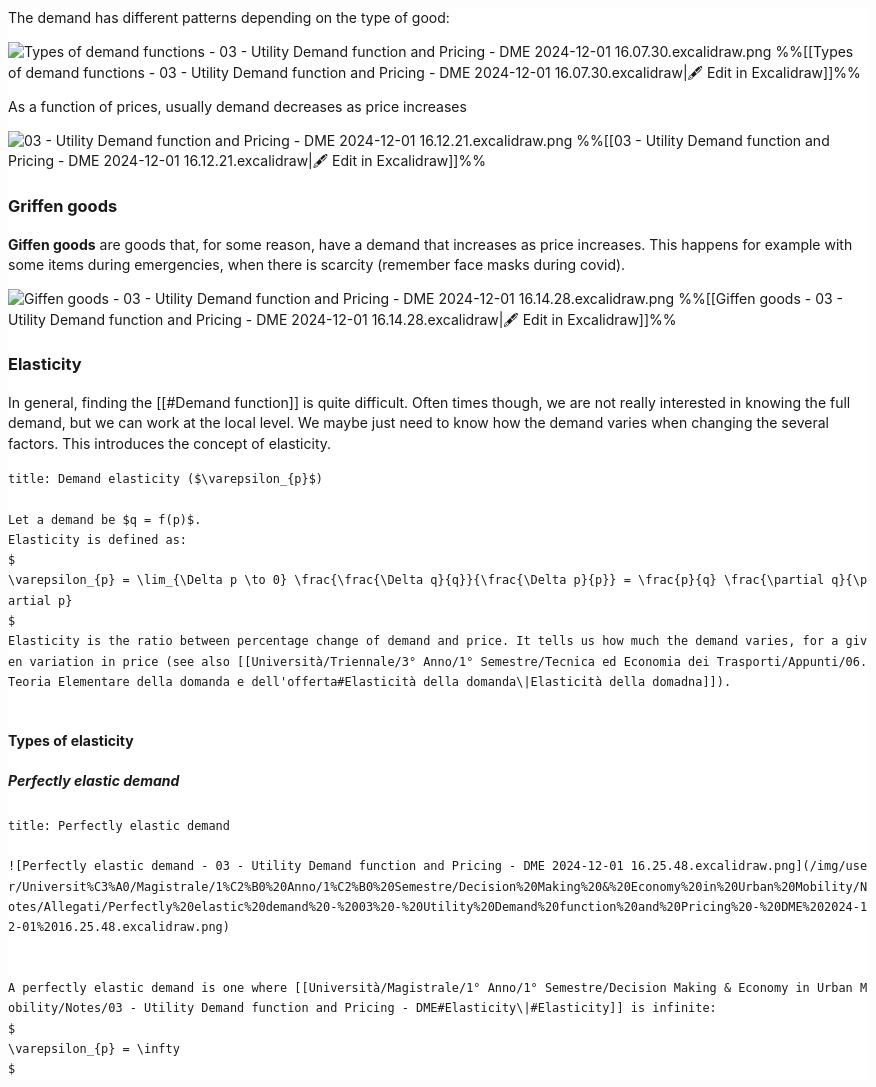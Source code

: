 The demand has different patterns depending on the type of good:

![Types of demand functions - 03 - Utility Demand function and Pricing - DME 2024-12-01 16.07.30.excalidraw.png](/img/user/Universit%C3%A0/Magistrale/1%C2%B0%20Anno/1%C2%B0%20Semestre/Decision%20Making%20&%20Economy%20in%20Urban%20Mobility/Notes/Allegati/Types%20of%20demand%20functions%20-%2003%20-%20Utility%20Demand%20function%20and%20Pricing%20-%20DME%202024-12-01%2016.07.30.excalidraw.png)
%%[[Types of demand functions - 03 - Utility Demand function and Pricing - DME 2024-12-01 16.07.30.excalidraw|🖋 Edit in Excalidraw]]%%

As a function of prices, usually demand decreases as price increases

![03 - Utility Demand function and Pricing - DME 2024-12-01 16.12.21.excalidraw.png](/img/user/Universit%C3%A0/Magistrale/1%C2%B0%20Anno/1%C2%B0%20Semestre/Decision%20Making%20&%20Economy%20in%20Urban%20Mobility/Notes/Allegati/03%20-%20Utility%20Demand%20function%20and%20Pricing%20-%20DME%202024-12-01%2016.12.21.excalidraw.png)
%%[[03 - Utility Demand function and Pricing - DME 2024-12-01 16.12.21.excalidraw|🖋 Edit in Excalidraw]]%%


### Griffen goods

**Giffen goods** are goods that, for some reason, have a demand that increases as price increases. This happens for example with some items during emergencies, when there is scarcity (remember face masks during covid).

![Giffen goods - 03 - Utility Demand function and Pricing - DME 2024-12-01 16.14.28.excalidraw.png](/img/user/Universit%C3%A0/Magistrale/1%C2%B0%20Anno/1%C2%B0%20Semestre/Decision%20Making%20&%20Economy%20in%20Urban%20Mobility/Notes/Allegati/Giffen%20goods%20-%2003%20-%20Utility%20Demand%20function%20and%20Pricing%20-%20DME%202024-12-01%2016.14.28.excalidraw.png)
%%[[Giffen goods - 03 - Utility Demand function and Pricing - DME 2024-12-01 16.14.28.excalidraw|🖋 Edit in Excalidraw]]%%


### Elasticity

In general, finding the [[#Demand function]] is quite difficult. Often times though, we are not really interested in knowing the full demand, but we can work at the local level. We maybe just need to know how the demand varies when changing the several factors. This introduces the concept of elasticity.

```ad-Definizione
title: Demand elasticity ($\varepsilon_{p}$)

Let a demand be $q = f(p)$.
Elasticity is defined as:
$
\varepsilon_{p} = \lim_{\Delta p \to 0} \frac{\frac{\Delta q}{q}}{\frac{\Delta p}{p}} = \frac{p}{q} \frac{\partial q}{\partial p}
$
Elasticity is the ratio between percentage change of demand and price. It tells us how much the demand varies, for a given variation in price (see also [[Università/Triennale/3° Anno/1° Semestre/Tecnica ed Economia dei Trasporti/Appunti/06. Teoria Elementare della domanda e dell'offerta#Elasticità della domanda\|Elasticità della domadna]]).


```

#### Types of elasticity

##### Perfectly elastic demand

```ad-Definizione
title: Perfectly elastic demand

![Perfectly elastic demand - 03 - Utility Demand function and Pricing - DME 2024-12-01 16.25.48.excalidraw.png](/img/user/Universit%C3%A0/Magistrale/1%C2%B0%20Anno/1%C2%B0%20Semestre/Decision%20Making%20&%20Economy%20in%20Urban%20Mobility/Notes/Allegati/Perfectly%20elastic%20demand%20-%2003%20-%20Utility%20Demand%20function%20and%20Pricing%20-%20DME%202024-12-01%2016.25.48.excalidraw.png)


A perfectly elastic demand is one where [[Università/Magistrale/1° Anno/1° Semestre/Decision Making & Economy in Urban Mobility/Notes/03 - Utility Demand function and Pricing - DME#Elasticity\|#Elasticity]] is infinite:
$
\varepsilon_{p} = \infty
$
```